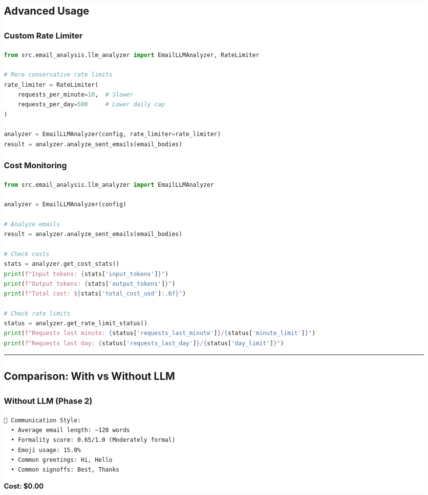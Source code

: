 
## Advanced Usage

### Custom Rate Limiter

```python
from src.email_analysis.llm_analyzer import EmailLLMAnalyzer, RateLimiter

# More conservative rate limits
rate_limiter = RateLimiter(
    requests_per_minute=10,  # Slower
    requests_per_day=500     # Lower daily cap
)

analyzer = EmailLLMAnalyzer(config, rate_limiter=rate_limiter)
result = analyzer.analyze_sent_emails(email_bodies)
```

### Cost Monitoring

```python
from src.email_analysis.llm_analyzer import EmailLLMAnalyzer

analyzer = EmailLLMAnalyzer(config)

# Analyze emails
result = analyzer.analyze_sent_emails(email_bodies)

# Check costs
stats = analyzer.get_cost_stats()
print(f"Input tokens: {stats['input_tokens']}")
print(f"Output tokens: {stats['output_tokens']}")
print(f"Total cost: ${stats['total_cost_usd']:.6f}")

# Check rate limits
status = analyzer.get_rate_limit_status()
print(f"Requests last minute: {status['requests_last_minute']}/{status['minute_limit']}")
print(f"Requests last day: {status['requests_last_day']}/{status['day_limit']}")
```

---

## Comparison: With vs Without LLM

### Without LLM (Phase 2)
```
💬 Communication Style:
  • Average email length: ~120 words
  • Formality score: 0.65/1.0 (Moderately formal)
  • Emoji usage: 15.0%
  • Common greetings: Hi, Hello
  • Common signoffs: Best, Thanks
```
**Cost: $0.00**
